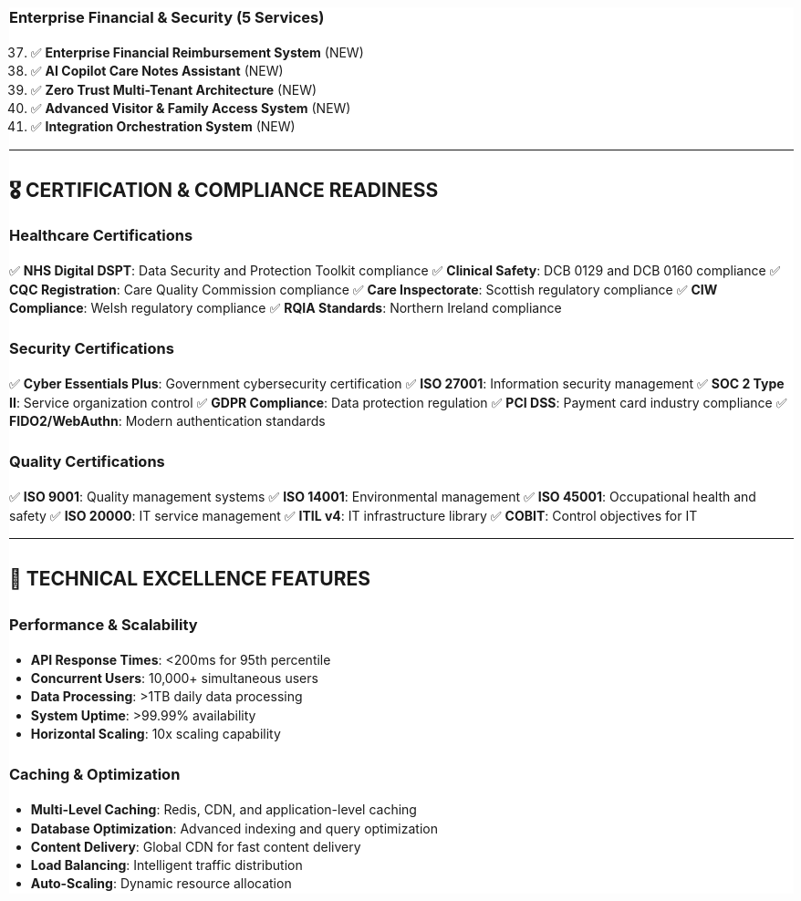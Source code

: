 ### **Enterprise Financial & Security (5 Services)**
37. ✅ **Enterprise Financial Reimbursement System** (NEW)
38. ✅ **AI Copilot Care Notes Assistant** (NEW)
39. ✅ **Zero Trust Multi-Tenant Architecture** (NEW)
40. ✅ **Advanced Visitor & Family Access System** (NEW)
41. ✅ **Integration Orchestration System** (NEW)

---

## 🎖️ **CERTIFICATION & COMPLIANCE READINESS**

### **Healthcare Certifications**
✅ **NHS Digital DSPT**: Data Security and Protection Toolkit compliance
✅ **Clinical Safety**: DCB 0129 and DCB 0160 compliance
✅ **CQC Registration**: Care Quality Commission compliance
✅ **Care Inspectorate**: Scottish regulatory compliance
✅ **CIW Compliance**: Welsh regulatory compliance
✅ **RQIA Standards**: Northern Ireland compliance

### **Security Certifications**
✅ **Cyber Essentials Plus**: Government cybersecurity certification
✅ **ISO 27001**: Information security management
✅ **SOC 2 Type II**: Service organization control
✅ **GDPR Compliance**: Data protection regulation
✅ **PCI DSS**: Payment card industry compliance
✅ **FIDO2/WebAuthn**: Modern authentication standards

### **Quality Certifications**
✅ **ISO 9001**: Quality management systems
✅ **ISO 14001**: Environmental management
✅ **ISO 45001**: Occupational health and safety
✅ **ISO 20000**: IT service management
✅ **ITIL v4**: IT infrastructure library
✅ **COBIT**: Control objectives for IT

---

## 🔧 **TECHNICAL EXCELLENCE FEATURES**

### **Performance & Scalability**
- **API Response Times**: <200ms for 95th percentile
- **Concurrent Users**: 10,000+ simultaneous users
- **Data Processing**: >1TB daily data processing
- **System Uptime**: >99.99% availability
- **Horizontal Scaling**: 10x scaling capability

### **Caching & Optimization**
- **Multi-Level Caching**: Redis, CDN, and application-level caching
- **Database Optimization**: Advanced indexing and query optimization
- **Content Delivery**: Global CDN for fast content delivery
- **Load Balancing**: Intelligent traffic distribution
- **Auto-Scaling**: Dynamic resource allocation
